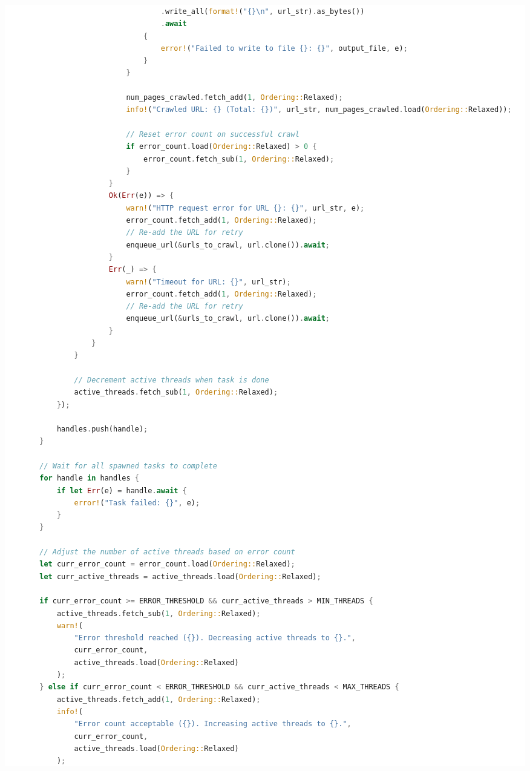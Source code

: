 ```rust
                                    .write_all(format!("{}\n", url_str).as_bytes())
                                    .await
                                {
                                    error!("Failed to write to file {}: {}", output_file, e);
                                }
                            }

                            num_pages_crawled.fetch_add(1, Ordering::Relaxed);
                            info!("Crawled URL: {} (Total: {})", url_str, num_pages_crawled.load(Ordering::Relaxed));

                            // Reset error count on successful crawl
                            if error_count.load(Ordering::Relaxed) > 0 {
                                error_count.fetch_sub(1, Ordering::Relaxed);
                            }
                        }
                        Ok(Err(e)) => {
                            warn!("HTTP request error for URL {}: {}", url_str, e);
                            error_count.fetch_add(1, Ordering::Relaxed);
                            // Re-add the URL for retry
                            enqueue_url(&urls_to_crawl, url.clone()).await;
                        }
                        Err(_) => {
                            warn!("Timeout for URL: {}", url_str);
                            error_count.fetch_add(1, Ordering::Relaxed);
                            // Re-add the URL for retry
                            enqueue_url(&urls_to_crawl, url.clone()).await;
                        }
                    }
                }

                // Decrement active threads when task is done
                active_threads.fetch_sub(1, Ordering::Relaxed);
            });

            handles.push(handle);
        }

        // Wait for all spawned tasks to complete
        for handle in handles {
            if let Err(e) = handle.await {
                error!("Task failed: {}", e);
            }
        }

        // Adjust the number of active threads based on error count
        let curr_error_count = error_count.load(Ordering::Relaxed);
        let curr_active_threads = active_threads.load(Ordering::Relaxed);

        if curr_error_count >= ERROR_THRESHOLD && curr_active_threads > MIN_THREADS {
            active_threads.fetch_sub(1, Ordering::Relaxed);
            warn!(
                "Error threshold reached ({}). Decreasing active threads to {}.",
                curr_error_count,
                active_threads.load(Ordering::Relaxed)
            );
        } else if curr_error_count < ERROR_THRESHOLD && curr_active_threads < MAX_THREADS {
            active_threads.fetch_add(1, Ordering::Relaxed);
            info!(
                "Error count acceptable ({}). Increasing active threads to {}.",
                curr_error_count,
                active_threads.load(Ordering::Relaxed)
            );
```